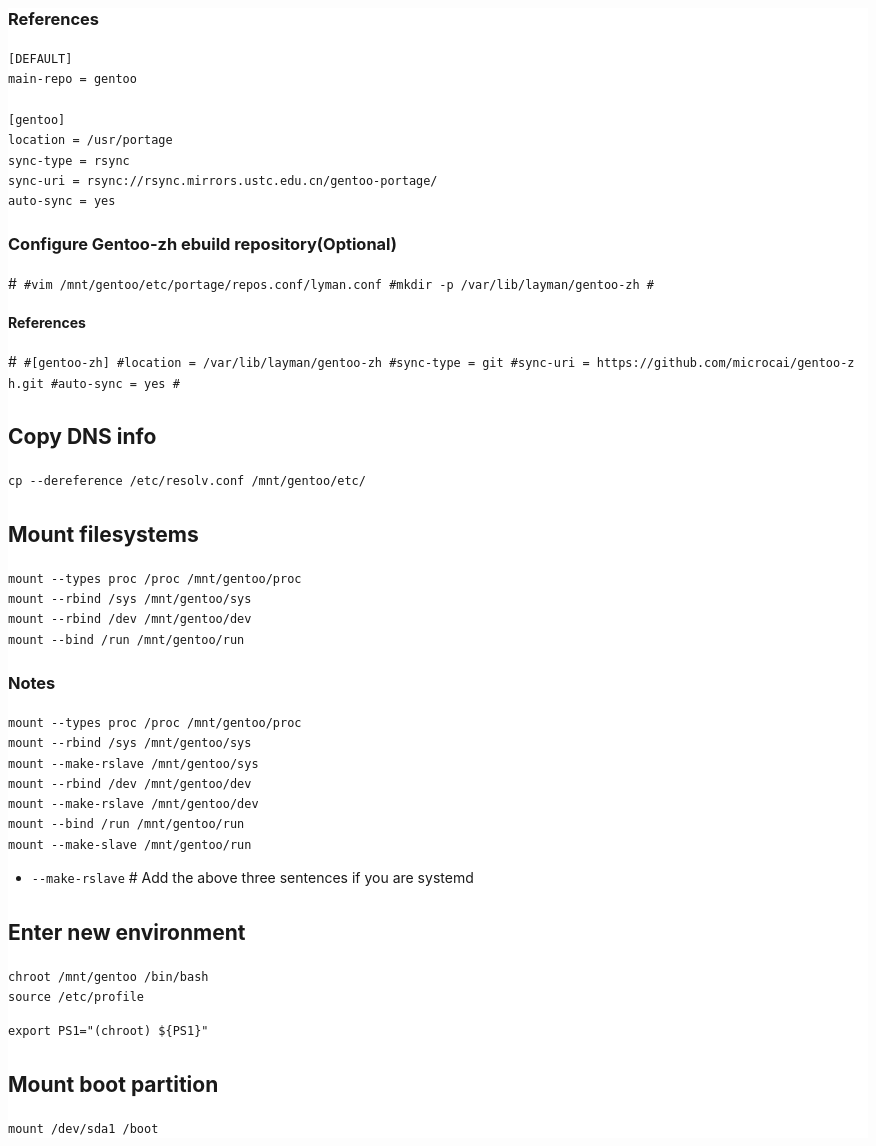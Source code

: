### References
```
[DEFAULT]
main-repo = gentoo

[gentoo]
location = /usr/portage
sync-type = rsync
sync-uri = rsync://rsync.mirrors.ustc.edu.cn/gentoo-portage/
auto-sync = yes
```
### Configure Gentoo-zh ebuild repository(Optional)
#```
#vim /mnt/gentoo/etc/portage/repos.conf/lyman.conf
#mkdir -p /var/lib/layman/gentoo-zh
#```
#### References
#```
#[gentoo-zh]
#location = /var/lib/layman/gentoo-zh
#sync-type = git
#sync-uri = https://github.com/microcai/gentoo-zh.git
#auto-sync = yes
#```
## Copy DNS info
```
cp --dereference /etc/resolv.conf /mnt/gentoo/etc/
```
## Mount filesystems
```
mount --types proc /proc /mnt/gentoo/proc
mount --rbind /sys /mnt/gentoo/sys
mount --rbind /dev /mnt/gentoo/dev
mount --bind /run /mnt/gentoo/run
```
### Notes
```
mount --types proc /proc /mnt/gentoo/proc
mount --rbind /sys /mnt/gentoo/sys
mount --make-rslave /mnt/gentoo/sys
mount --rbind /dev /mnt/gentoo/dev
mount --make-rslave /mnt/gentoo/dev
mount --bind /run /mnt/gentoo/run
mount --make-slave /mnt/gentoo/run
```
* `--make-rslave` # Add the above three sentences if you are systemd
## Enter new environment
```
chroot /mnt/gentoo /bin/bash
source /etc/profile
```
```
export PS1="(chroot) ${PS1}"
```
## Mount boot partition
```
mount /dev/sda1 /boot
```
